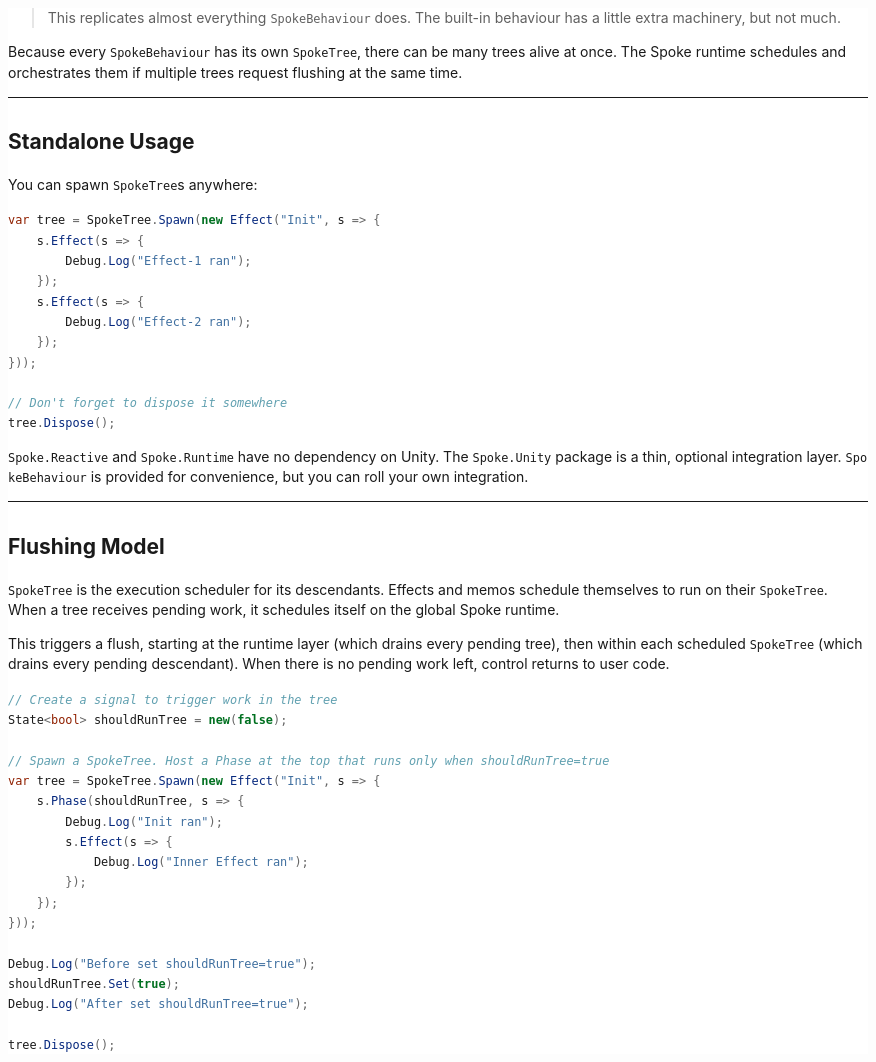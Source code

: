 
> This replicates almost everything `SpokeBehaviour` does. The built-in behaviour has a little extra machinery, but not much.

Because every `SpokeBehaviour` has its own `SpokeTree`, there can be many trees alive at once. The Spoke runtime schedules and orchestrates them if multiple trees request flushing at the same time.

---

## Standalone Usage

You can spawn `SpokeTree`s anywhere:

```cs
var tree = SpokeTree.Spawn(new Effect("Init", s => {
    s.Effect(s => {
        Debug.Log("Effect-1 ran");
    });
    s.Effect(s => {
        Debug.Log("Effect-2 ran");
    });
}));

// Don't forget to dispose it somewhere
tree.Dispose();
```

`Spoke.Reactive` and `Spoke.Runtime` have no dependency on Unity. The `Spoke.Unity` package is a thin, optional integration layer. `SpokeBehaviour` is provided for convenience, but you can roll your own integration.

---

## Flushing Model

`SpokeTree` is the execution scheduler for its descendants. Effects and memos schedule themselves to run on their `SpokeTree`. When a tree receives pending work, it schedules itself on the global Spoke runtime.

This triggers a flush, starting at the runtime layer (which drains every pending tree), then within each scheduled `SpokeTree` (which drains every pending descendant). When there is no pending work left, control returns to user code.

```cs
// Create a signal to trigger work in the tree
State<bool> shouldRunTree = new(false);

// Spawn a SpokeTree. Host a Phase at the top that runs only when shouldRunTree=true
var tree = SpokeTree.Spawn(new Effect("Init", s => {
    s.Phase(shouldRunTree, s => {
        Debug.Log("Init ran");
        s.Effect(s => {
            Debug.Log("Inner Effect ran");
        });
    });
}));

Debug.Log("Before set shouldRunTree=true");
shouldRunTree.Set(true);
Debug.Log("After set shouldRunTree=true");

tree.Dispose();
```
